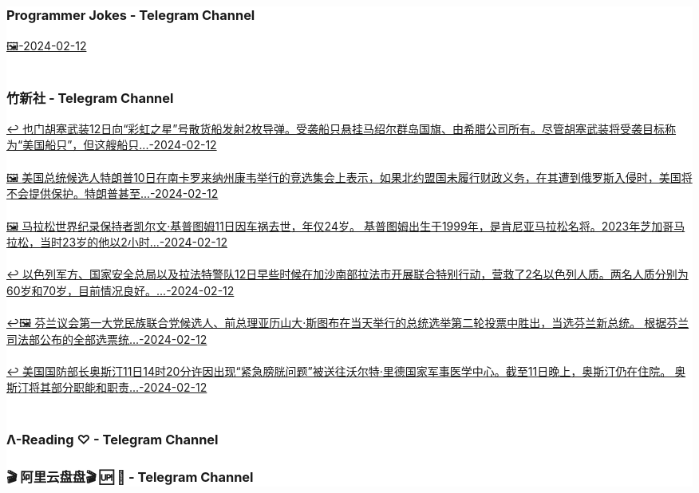 





###  Programmer Jokes - Telegram Channel

<a target=_blank rel=nofollow href="https://t.me/programmerjokes/3051" >🖼-2024-02-12</a><br/><br/>





###  竹新社 - Telegram Channel

<a target=_blank rel=nofollow href="https://t.me/tnews365/29616" >↩️ 也门胡塞武装12日向“彩虹之星”号散货船发射2枚导弹。受袭船只悬挂马绍尔群岛国旗、由希腊公司所有。尽管胡塞武装将受袭目标称为“美国船只”，但这艘船只...-2024-02-12</a><br/><br/><a target=_blank rel=nofollow href="https://t.me/tnews365/29615" >🖼 美国总统候选人特朗普10日在南卡罗来纳州康韦举行的竞选集会上表示，如果北约盟国未履行财政义务，在其遭到俄罗斯入侵时，美国将不会提供保护。特朗普甚至...-2024-02-12</a><br/><br/><a target=_blank rel=nofollow href="https://t.me/tnews365/29614" >🖼 马拉松世界纪录保持者凯尔文·基普图姆11日因车祸去世，年仅24岁。 基普图姆出生于1999年，是肯尼亚马拉松名将。2023年芝加哥马拉松，当时23岁的他以2小时...-2024-02-12</a><br/><br/><a target=_blank rel=nofollow href="https://t.me/tnews365/29613" >↩️ 以色列军方、国家安全总局以及拉法特警队12日早些时候在加沙南部拉法市开展联合特别行动，营救了2名以色列人质。两名人质分别为60岁和70岁，目前情况良好。...-2024-02-12</a><br/><br/><a target=_blank rel=nofollow href="https://t.me/tnews365/29612" >↩️🖼 芬兰议会第一大党民族联合党候选人、前总理亚历山大·斯图布在当天举行的总统选举第二轮投票中胜出，当选芬兰新总统。 根据芬兰司法部公布的全部选票统...-2024-02-12</a><br/><br/><a target=_blank rel=nofollow href="https://t.me/tnews365/29611" >↩️ 美国国防部长奥斯汀11日14时20分许因出现“紧急膀胱问题”被送往沃尔特·里德国家军事医学中心。截至11日晚上，奥斯汀仍在住院。 奥斯汀将其部分职能和职责...-2024-02-12</a><br/><br/>





###  Λ-Reading ♡ - Telegram Channel







###  🎬 阿里云盘盘🎬 🆙 🚦 - Telegram Channel
